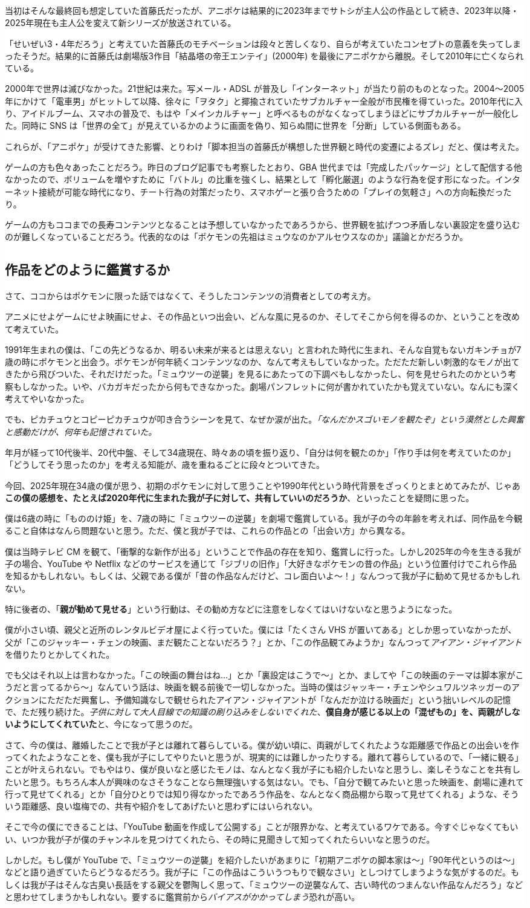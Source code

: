 当初はそんな最終回も想定していた首藤氏だったが、アニポケは結果的に2023年までサトシが主人公の作品として続き、2023年以降・2025年現在も主人公を変えて新シリーズが放送されている。

「せいぜい3・4年だろう」と考えていた首藤氏のモチベーションは段々と苦しくなり、自らが考えていたコンセプトの意義を失ってしまったそうだ。結果的に首藤氏は劇場版3作目「結晶塔の帝王エンテイ」(2000年) を最後にアニポケから離脱。そして2010年に亡くなられている。

2000年で世界は滅びなかった。21世紀は来た。写メール・ADSL が普及し「インターネット」が当たり前のものとなった。2004～2005年にかけて「電車男」がヒットして以降、徐々に「ヲタク」と揶揄されていたサブカルチャー全般が市民権を得ていった。2010年代に入り、アイドルブーム、スマホの普及で、もはや「メインカルチャー」と呼べるものがなくなってしまうほどにサブカルチャーが一般化した。同時に SNS は「世界の全て」が見えているかのように画面を偽り、知らぬ間に世界を「分断」している側面もある。

これらが、「アニポケ」が受けてきた影響、とりわけ「脚本担当の首藤氏が構想した世界観と時代の変遷によるズレ」だと、僕は考えた。

ゲームの方も色々あったことだろう。昨日のブログ記事でも考察したとおり、GBA 世代までは「完成したパッケージ」として配信する他なかったので、ボリュームを増やすために「バトル」の比重を強くし、結果として「孵化厳選」のような行為を促す形になった。インターネット接続が可能な時代になり、チート行為の対策だったり、スマホゲーと張り合うための「プレイの気軽さ」への方向転換だったり。

ゲームの方もココまでの長寿コンテンツとなることは予想していなかったであろうから、世界観を拡げつつ矛盾しない裏設定を盛り込むのが難しくなっていることだろう。代表的なのは「ポケモンの先祖はミュウなのかアルセウスなのか」議論とかだろうか。

## 作品をどのように鑑賞するか

さて、ココからはポケモンに限った話ではなくて、そうしたコンテンツの消費者としての考え方。

アニメにせよゲームにせよ映画にせよ、その作品といつ出会い、どんな風に見るのか、そしてそこから何を得るのか、ということを改めて考えていた。

1991年生まれの僕は、「この先どうなるか、明るい未来が来るとは思えない」と言われた時代に生まれ、そんな自覚もないガキンチョが7歳の時にポケモンと出会う。ポケモンが何年続くコンテンツなのか、なんて考えもしていなかった。ただただ新しい刺激的なモノが出てきたから飛びついた、それだけだった。「ミュウツーの逆襲」を見るにあたっての下調べもしなかったし、何を見せられたのかという考察もしなかった。いや、バカガキだったから何もできなかった。劇場パンフレットに何が書かれていたかも覚えていない。なんにも深く考えてやいなかった。

でも、ピカチュウとコピーピカチュウが叩き合うシーンを見て、なぜか涙が出た。*「なんだかスゴいモノを観たぞ」という漠然とした興奮と感動だけが、何年も記憶されていた。*

年月が経って10代後半、20代中盤、そして34歳現在、時々あの頃を振り返り、「自分は何を観たのか」「作り手は何を考えていたのか」「どうしてそう思ったのか」を考える知能が、歳を重ねるごとに段々とついてきた。

今回、2025年現在34歳の僕が思う、初期のポケモンに対して思うことや1990年代という時代背景をざっくりとまとめてみたが、じゃあ**この僕の感想を、たとえば2020年代に生まれた我が子に対して、共有していいのだろうか**、といったことを疑問に思った。

僕は6歳の時に「もののけ姫」を、7歳の時に「ミュウツーの逆襲」を劇場で鑑賞している。我が子の今の年齢を考えれば、同作品を今観ること自体はなんら問題ないと思う。ただ、僕と我が子では、これらの作品との「出会い方」から異なる。

僕は当時テレビ CM を観て、「衝撃的な新作が出る」ということで作品の存在を知り、鑑賞しに行った。しかし2025年の今を生きる我が子の場合、YouTube や Netflix などのサービスを通じて「ジブリの旧作」「大好きなポケモンの昔の作品」という位置付けでこれら作品を知るかもしれない。もしくは、父親である僕が「昔の作品なんだけど、コレ面白いよ～！」なんつって我が子に勧めて見せるかもしれない。

特に後者の、「**親が勧めて見せる**」という行動は、その勧め方などに注意をしなくてはいけないなと思うようになった。

僕が小さい頃、親父と近所のレンタルビデオ屋によく行っていた。僕には「たくさん VHS が置いてある」としか思っていなかったが、父が「このジャッキー・チェンの映画、まだ観たことないだろう？」とか、「この作品観てみようか」なんつって*アイアン・ジャイアント*を借りたりとかしてくれた。

でも父はそれ以上は言わなかった。「この映画の舞台はね…」とか「裏設定はこうで～」とか、ましてや「この映画のテーマは脚本家がこうだと言ってるから～」なんていう話は、映画を観る前後で一切しなかった。当時の僕はジャッキー・チェンやシュワルツネッガーのアクションにただただ興奮し、予備知識なしで観せられたアイアン・ジャイアントが「なんだか泣ける映画だ」という拙いレベルの記憶で、ただ残り続けた。*子供に対して大人目線での知識の刷り込みをしないでくれた*、**僕自身が感じる以上の「混ぜもの」を、両親がしないようにしてくれていた**と、今になって思うのだ。

さて、今の僕は、離婚したことで我が子とは離れて暮らしている。僕が幼い頃に、両親がしてくれたような距離感で作品との出会いを作ってくれたようなことを、僕も我が子にしてやりたいと思うが、現実的には難しかったりする。離れて暮らしているので、「一緒に観る」ことが叶えられない。でもやはり、僕が良いなと感じたモノは、なんとなく我が子にも紹介したいなと思うし、楽しそうなことを共有したいと思う。もちろん本人が興味のなさそうなことなら無理強いする気はない。でも、「自分で観てみたいと思った映画を、劇場に連れて行って見せてくれる」とか「自分ひとりでは知り得なかったであろう作品を、なんとなく商品棚から取って見せてくれる」ような、そういう距離感、良い塩梅での、共有や紹介をしてあげたいと思わずにはいられない。

そこで今の僕にできることは、「YouTube 動画を作成して公開する」ことが限界かな、と考えているワケである。今すぐじゃなくてもいい、いつか我が子が僕のチャンネルを見つけてくれたら、その時に見聞きして知ってくれたらいいなと思うのだ。

しかしだ。もし僕が YouTube で、「ミュウツーの逆襲」を紹介したいがあまりに「初期アニポケの脚本家は～」「90年代というのは～」などと語り過ぎていたらどうなるだろう。我が子に「この作品はこういうつもりで観なさい」としつけてしまうような気がするのだ。もしくは我が子はそんな古臭い長話をする親父を鬱陶しく思って、「ミュウツーの逆襲なんて、古い時代のつまんない作品なんだろう」などと思わせてしまうかもしれない。要するに鑑賞前から*バイアスがかかってしまう*恐れが高い。
